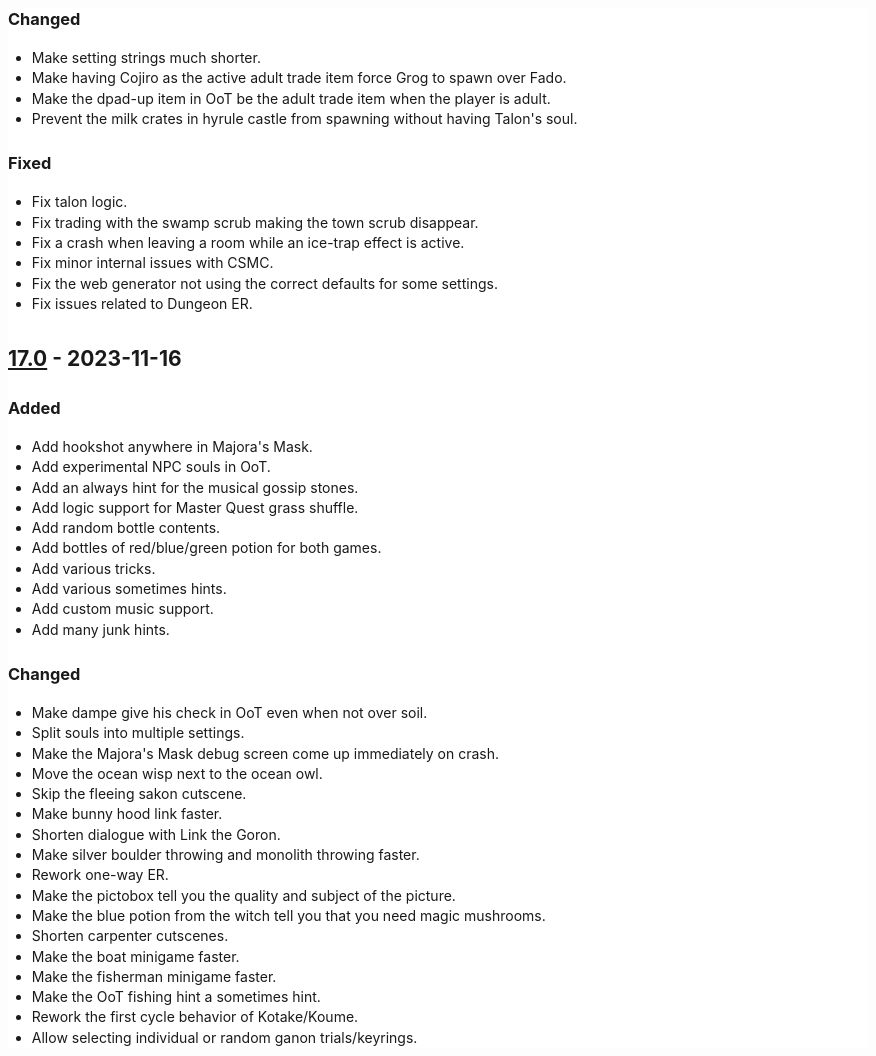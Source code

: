 ### Changed

- Make setting strings much shorter.
- Make having Cojiro as the active adult trade item force Grog to spawn over Fado.
- Make the dpad-up item in OoT be the adult trade item when the player is adult.
- Prevent the milk crates in hyrule castle from spawning without having Talon's soul.

### Fixed

- Fix talon logic.
- Fix trading with the swamp scrub making the town scrub disappear.
- Fix a crash when leaving a room while an ice-trap effect is active.
- Fix minor internal issues with CSMC.
- Fix the web generator not using the correct defaults for some settings.
- Fix issues related to Dungeon ER.

## [17.0] - 2023-11-16

### Added

- Add hookshot anywhere in Majora's Mask.
- Add experimental NPC souls in OoT.
- Add an always hint for the musical gossip stones.
- Add logic support for Master Quest grass shuffle.
- Add random bottle contents.
- Add bottles of red/blue/green potion for both games.
- Add various tricks.
- Add various sometimes hints.
- Add custom music support.
- Add many junk hints.

### Changed

- Make dampe give his check in OoT even when not over soil.
- Split souls into multiple settings.
- Make the Majora's Mask debug screen come up immediately on crash.
- Move the ocean wisp next to the ocean owl.
- Skip the fleeing sakon cutscene.
- Make bunny hood link faster.
- Shorten dialogue with Link the Goron.
- Make silver boulder throwing and monolith throwing faster.
- Rework one-way ER.
- Make the pictobox tell you the quality and subject of the picture.
- Make the blue potion from the witch tell you that you need magic mushrooms.
- Shorten carpenter cutscenes.
- Make the boat minigame faster.
- Make the fisherman minigame faster.
- Make the OoT fishing hint a sometimes hint.
- Rework the first cycle behavior of Kotake/Koume.
- Allow selecting individual or random ganon trials/keyrings.


[Unreleased]: https://github.com/OoTMM/OoTMM/compare/v21.0...HEAD
[21.0]: https://github.com/OoTMM/OoTMM/compare/v20.0...v21.0
[20.0]: https://github.com/OoTMM/OoTMM/compare/v19.2...v20.0
[19.2]: https://github.com/OoTMM/OoTMM/compare/v19.1...v19.2
[19.1]: https://github.com/OoTMM/OoTMM/compare/v19.0...v19.1
[19.0]: https://github.com/OoTMM/OoTMM/compare/v18.3...v19.0
[18.3]: https://github.com/OoTMM/OoTMM/compare/v18.2...v18.3
[18.2]: https://github.com/OoTMM/OoTMM/compare/v18.1...v18.2
[18.1]: https://github.com/OoTMM/OoTMM/compare/v18.0...v18.1
[18.0]: https://github.com/OoTMM/OoTMM/compare/v17.3...v18.0
[17.3]: https://github.com/OoTMM/OoTMM/compare/v17.2...v17.3
[17.2]: https://github.com/OoTMM/OoTMM/compare/v17.1...v17.2
[17.1]: https://github.com/OoTMM/OoTMM/compare/v17.0...v17.1
[17.0]: https://github.com/OoTMM/OoTMM/compare/v16.0...v17.0
[16.0]: https://github.com/OoTMM/OoTMM/compare/v15.0...v16.0
[15.0]: https://github.com/OoTMM/OoTMM/compare/v14.1...v15.0
[14.1]: https://github.com/OoTMM/OoTMM/compare/v14.0...v14.1
[14.0]: https://github.com/OoTMM/OoTMM/compare/v1.13.0...v14.0
[1.13.1]: https://github.com/OoTMM/OoTMM/compare/v1.13.0...v1.13.1
[1.13.0]: https://github.com/OoTMM/OoTMM/compare/v1.12.4...v1.13.0
[1.12.4]: https://github.com/OoTMM/OoTMM/compare/v1.12.3...v1.12.4
[1.12.3]: https://github.com/OoTMM/OoTMM/compare/v1.12.2...v1.12.3
[1.12.2]: https://github.com/OoTMM/OoTMM/compare/v1.12.1...v1.12.2
[1.12.1]: https://github.com/OoTMM/OoTMM/compare/v1.12.0...v1.12.1
[1.12.0]: https://github.com/OoTMM/OoTMM/compare/v1.11.0...v1.12.0
[1.11.0]: https://github.com/OoTMM/OoTMM/compare/v1.10.1...v1.11.0
[1.10.1]: https://github.com/OoTMM/OoTMM/compare/v1.10.0...v1.10.1
[1.10.0]: https://github.com/OoTMM/OoTMM/compare/v1.9.0...v1.10.0
[1.9.0]: https://github.com/OoTMM/OoTMM/compare/v1.8.0...v1.9.0
[1.8.0]: https://github.com/OoTMM/OoTMM/compare/v1.7.0...v1.8.0
[1.7.0]: https://github.com/OoTMM/OoTMM/compare/v1.6.0...v1.7.0
[1.6.0]: https://github.com/OoTMM/OoTMM/compare/v1.5.1...v1.6.0
[1.5.1]: https://github.com/OoTMM/OoTMM/compare/v1.5.0...v1.5.1
[1.5.0]: https://github.com/OoTMM/OoTMM/compare/v1.4.2...v1.5.0
[1.4.2]: https://github.com/OoTMM/OoTMM/compare/v1.4.1...v1.4.2
[1.4.1]: https://github.com/OoTMM/OoTMM/compare/v1.4.0...v1.4.1
[1.4.0]: https://github.com/OoTMM/OoTMM/compare/v1.3.0...v1.4.0
[1.3.0]: https://github.com/OoTMM/OoTMM/compare/v1.2.0...v1.3.0
[1.2.0]: https://github.com/OoTMM/OoTMM/compare/v1.1.3...v1.2.0
[1.1.3]: https://github.com/OoTMM/OoTMM/compare/v1.1.2...v1.1.3
[1.1.2]: https://github.com/OoTMM/OoTMM/compare/v1.1.1...v1.1.2
[1.1.1]: https://github.com/OoTMM/OoTMM/compare/v1.1.0...v1.1.1
[1.1.0]: https://github.com/OoTMM/OoTMM/compare/v1.0.1...v1.1.0
[1.0.1]: https://github.com/OoTMM/OoTMM/compare/v1.0.0...v1.0.1
[1.0.0]: https://github.com/OoTMM/OoTMM/releases/tag/v1.0.0